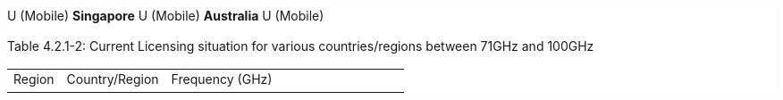 <td></td>
<td></td>
<td></td>
<td>U (Mobile)</td>
<td></td>
<td></td>
<td></td>
<td></td>
<td></td>
<td></td>
</tr>
<tr class="odd">
<td></td>
<td><strong>Singapore</strong></td>
<td></td>
<td></td>
<td></td>
<td></td>
<td>U (Mobile)</td>
<td></td>
<td></td>
<td></td>
<td></td>
<td></td>
<td></td>
</tr>
<tr class="even">
<td></td>
<td><strong>Australia</strong></td>
<td></td>
<td></td>
<td></td>
<td></td>
<td>U (Mobile)</td>
<td></td>
<td></td>
<td></td>
<td></td>
<td></td>
<td></td>
</tr>
</tbody>
</table>

Table 4.2.1-2: Current Licensing situation for various countries/regions
between 71GHz and 100GHz

<table>
<tbody>
<tr class="odd">
<td>Region</td>
<td>Country/Region</td>
<td>Frequency (GHz)</td>
<td></td>
<td></td>
<td></td>
<td></td>
<td></td>
<td></td>
<td></td>
<td></td>
<td></td>
<td></td>
</tr>